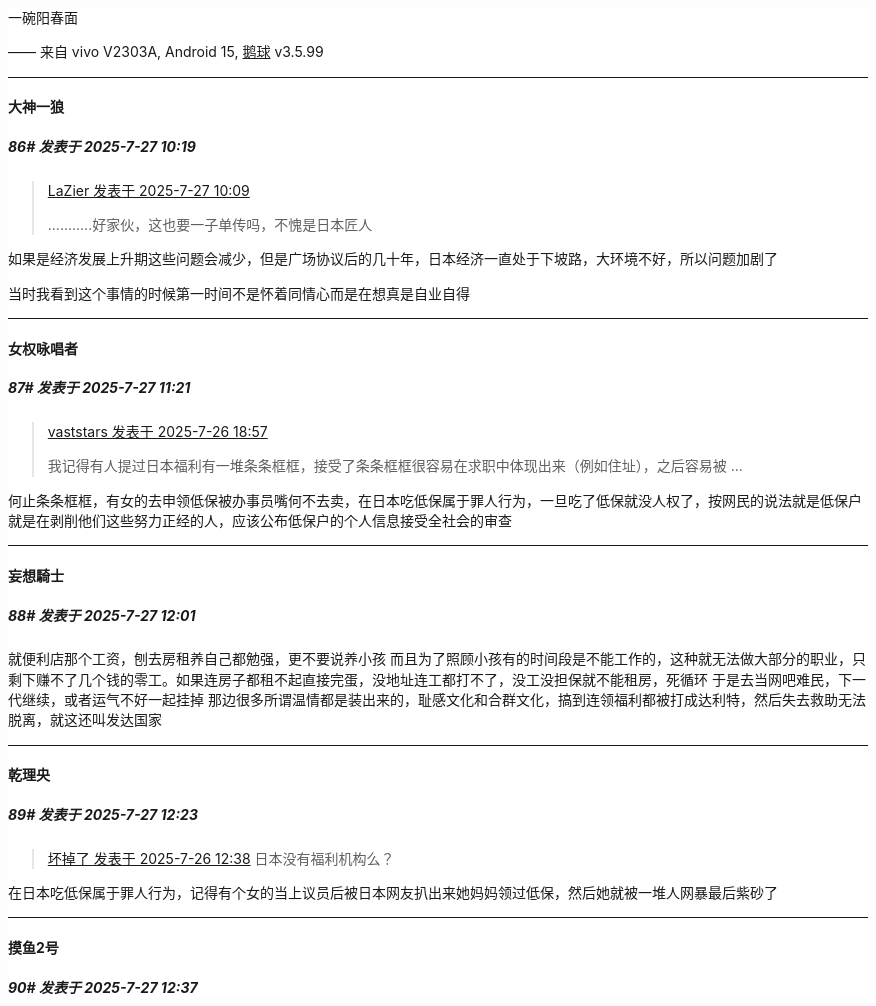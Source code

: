 一碗阳春面

—— 来自 vivo V2303A, Android 15, [鹅球](https://www.pgyer.com/GcUxKd4w) v3.5.99


*****

####  大神一狼  
##### 86#       发表于 2025-7-27 10:19

<blockquote><a href="httphttps://stage1st.com/2b/forum.php?mod=redirect&amp;goto=findpost&amp;pid=68165725&amp;ptid=2257467" target="_blank">LaZier 发表于 2025-7-27 10:09</a>

...........好家伙，这也要一子单传吗，不愧是日本匠人</blockquote>
如果是经济发展上升期这些问题会减少，但是广场协议后的几十年，日本经济一直处于下坡路，大环境不好，所以问题加剧了

当时我看到这个事情的时候第一时间不是怀着同情心而是在想真是自业自得


*****

####  女权咏唱者  
##### 87#       发表于 2025-7-27 11:21

<blockquote><a href="httphttps://stage1st.com/2b/forum.php?mod=redirect&amp;goto=findpost&amp;pid=68163355&amp;ptid=2257467" target="_blank">vaststars 发表于 2025-7-26 18:57</a>

我记得有人提过日本福利有一堆条条框框，接受了条条框框很容易在求职中体现出来（例如住址），之后容易被 ...</blockquote>
何止条条框框，有女的去申领低保被办事员嘴何不去卖，在日本吃低保属于罪人行为，一旦吃了低保就没人权了，按网民的说法就是低保户就是在剥削他们这些努力正经的人，应该公布低保户的个人信息接受全社会的审查


*****

####  妄想騎士  
##### 88#       发表于 2025-7-27 12:01

就便利店那个工资，刨去房租养自己都勉强，更不要说养小孩
而且为了照顾小孩有的时间段是不能工作的，这种就无法做大部分的职业，只剩下赚不了几个钱的零工。如果连房子都租不起直接完蛋，没地址连工都打不了，没工没担保就不能租房，死循环
于是去当网吧难民，下一代继续，或者运气不好一起挂掉
那边很多所谓温情都是装出来的，耻感文化和合群文化，搞到连领福利都被打成达利特，然后失去救助无法脱离，就这还叫发达国家


*****

####  乾理央  
##### 89#       发表于 2025-7-27 12:23

<blockquote><a href="httphttps://stage1st.com/2b/forum.php?mod=redirect&amp;goto=findpost&amp;pid=68161645&amp;ptid=2257467" target="_blank">坏掉了 发表于 2025-7-26 12:38</a>
日本没有福利机构么？</blockquote>
在日本吃低保属于罪人行为，记得有个女的当上议员后被日本网友扒出来她妈妈领过低保，然后她就被一堆人网暴最后紫砂了


*****

####  摸鱼2号  
##### 90#       发表于 2025-7-27 12:37
